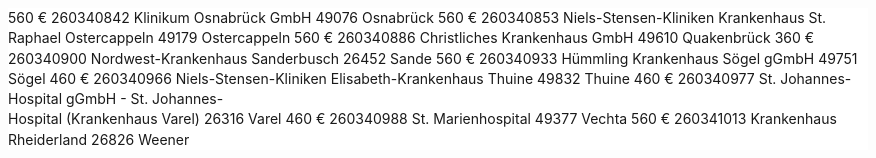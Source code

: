 <td style="text-align: center;">560 €</td>
</tr>
<tr class="odd">
<td style="text-align: center;">260340842</td>
<td style="text-align: left;">Klinikum Osnabrück GmbH</td>
<td style="text-align: center;">49076</td>
<td style="text-align: left;">Osnabrück</td>
<td style="text-align: center;">560 €</td>
</tr>
<tr class="even">
<td style="text-align: center;">260340853</td>
<td style="text-align: left;">Niels-Stensen-Kliniken Krankenhaus St. Raphael Ostercappeln</td>
<td style="text-align: center;">49179</td>
<td style="text-align: left;">Ostercappeln</td>
<td style="text-align: center;">560 €</td>
</tr>
<tr class="odd">
<td style="text-align: center;">260340886</td>
<td style="text-align: left;">Christliches Krankenhaus GmbH</td>
<td style="text-align: center;">49610</td>
<td style="text-align: left;">Quakenbrück</td>
<td style="text-align: center;">360 €</td>
</tr>
<tr class="even">
<td style="text-align: center;">260340900</td>
<td style="text-align: left;">Nordwest-Krankenhaus Sanderbusch</td>
<td style="text-align: center;">26452</td>
<td style="text-align: left;">Sande</td>
<td style="text-align: center;">560 €</td>
</tr>
<tr class="odd">
<td style="text-align: center;">260340933</td>
<td style="text-align: left;">Hümmling Krankenhaus Sögel gGmbH</td>
<td style="text-align: center;">49751</td>
<td style="text-align: left;">Sögel</td>
<td style="text-align: center;">460 €</td>
</tr>
<tr class="even">
<td style="text-align: center;">260340966</td>
<td style="text-align: left;">Niels-Stensen-Kliniken Elisabeth-Krankenhaus Thuine</td>
<td style="text-align: center;">49832</td>
<td style="text-align: left;">Thuine</td>
<td style="text-align: center;">460 €</td>
</tr>
<tr class="odd">
<td style="text-align: center;">260340977</td>
<td style="text-align: left;">St. Johannes-Hospital gGmbH - St. Johannes-<br />
Hospital (Krankenhaus Varel)</td>
<td style="text-align: center;">26316</td>
<td style="text-align: left;">Varel</td>
<td style="text-align: center;">460 €</td>
</tr>
<tr class="even">
<td style="text-align: center;">260340988</td>
<td style="text-align: left;">St. Marienhospital</td>
<td style="text-align: center;">49377</td>
<td style="text-align: left;">Vechta</td>
<td style="text-align: center;">560 €</td>
</tr>
<tr class="odd">
<td style="text-align: center;">260341013</td>
<td style="text-align: left;">Krankenhaus Rheiderland</td>
<td style="text-align: center;">26826</td>
<td style="text-align: left;">Weener</td>